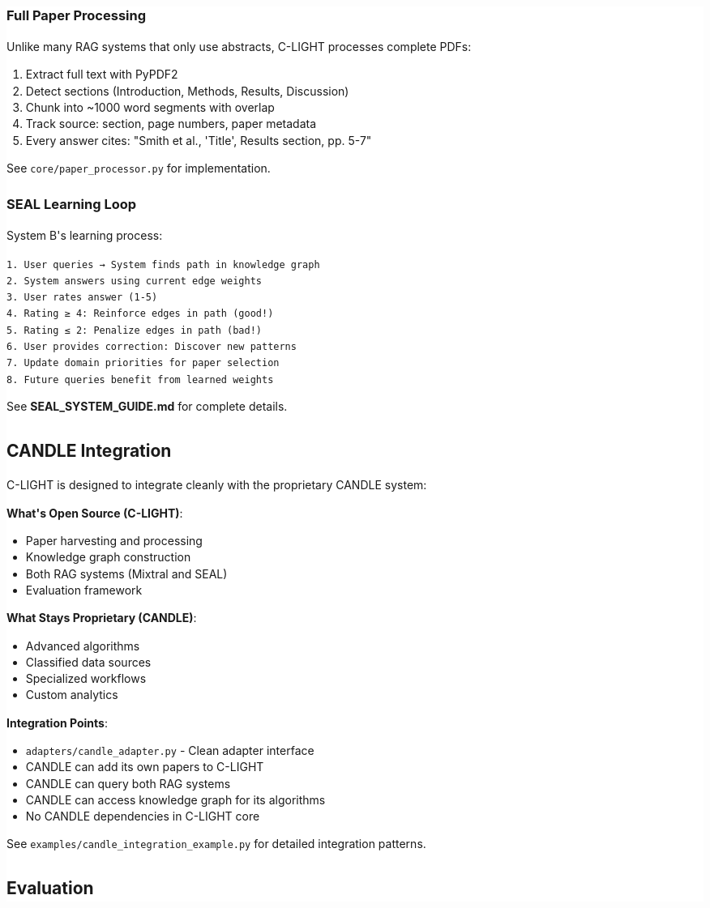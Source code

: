 ### Full Paper Processing

Unlike many RAG systems that only use abstracts, C-LIGHT processes complete PDFs:

1. Extract full text with PyPDF2
2. Detect sections (Introduction, Methods, Results, Discussion)
3. Chunk into ~1000 word segments with overlap
4. Track source: section, page numbers, paper metadata
5. Every answer cites: "Smith et al., 'Title', Results section, pp. 5-7"

See `core/paper_processor.py` for implementation.

### SEAL Learning Loop

System B's learning process:

```
1. User queries → System finds path in knowledge graph
2. System answers using current edge weights
3. User rates answer (1-5)
4. Rating ≥ 4: Reinforce edges in path (good!)
5. Rating ≤ 2: Penalize edges in path (bad!)
6. User provides correction: Discover new patterns
7. Update domain priorities for paper selection
8. Future queries benefit from learned weights
```

See **SEAL_SYSTEM_GUIDE.md** for complete details.

## CANDLE Integration

C-LIGHT is designed to integrate cleanly with the proprietary CANDLE system:

**What's Open Source (C-LIGHT)**:
- Paper harvesting and processing
- Knowledge graph construction
- Both RAG systems (Mixtral and SEAL)
- Evaluation framework

**What Stays Proprietary (CANDLE)**:
- Advanced algorithms
- Classified data sources
- Specialized workflows
- Custom analytics

**Integration Points**:
- `adapters/candle_adapter.py` - Clean adapter interface
- CANDLE can add its own papers to C-LIGHT
- CANDLE can query both RAG systems
- CANDLE can access knowledge graph for its algorithms
- No CANDLE dependencies in C-LIGHT core

See `examples/candle_integration_example.py` for detailed integration patterns.

## Evaluation

